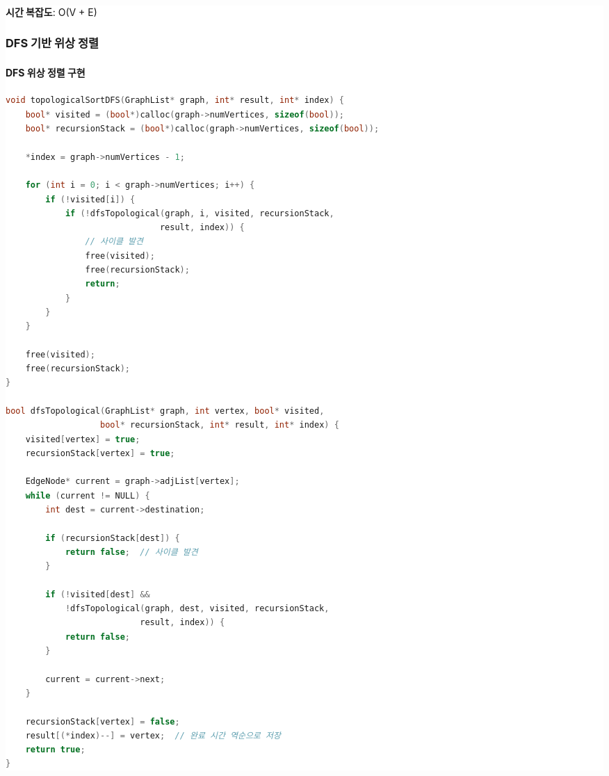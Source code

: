 **시간 복잡도**: O(V + E)

### DFS 기반 위상 정렬

#### DFS 위상 정렬 구현
```c
void topologicalSortDFS(GraphList* graph, int* result, int* index) {
    bool* visited = (bool*)calloc(graph->numVertices, sizeof(bool));
    bool* recursionStack = (bool*)calloc(graph->numVertices, sizeof(bool));

    *index = graph->numVertices - 1;

    for (int i = 0; i < graph->numVertices; i++) {
        if (!visited[i]) {
            if (!dfsTopological(graph, i, visited, recursionStack,
                               result, index)) {
                // 사이클 발견
                free(visited);
                free(recursionStack);
                return;
            }
        }
    }

    free(visited);
    free(recursionStack);
}

bool dfsTopological(GraphList* graph, int vertex, bool* visited,
                   bool* recursionStack, int* result, int* index) {
    visited[vertex] = true;
    recursionStack[vertex] = true;

    EdgeNode* current = graph->adjList[vertex];
    while (current != NULL) {
        int dest = current->destination;

        if (recursionStack[dest]) {
            return false;  // 사이클 발견
        }

        if (!visited[dest] &&
            !dfsTopological(graph, dest, visited, recursionStack,
                           result, index)) {
            return false;
        }

        current = current->next;
    }

    recursionStack[vertex] = false;
    result[(*index)--] = vertex;  // 완료 시간 역순으로 저장
    return true;
}
```
